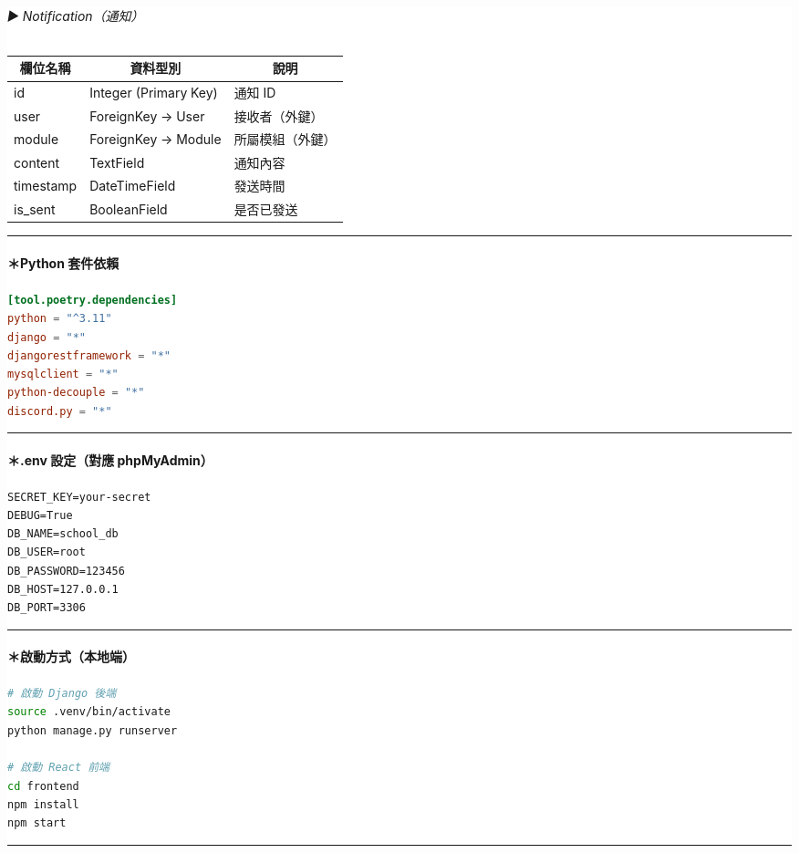 
###### ▶ Notification（通知）

| 欄位名稱  | 資料型別              | 說明             |
| --------- | --------------------- | ---------------- |
| id        | Integer (Primary Key) | 通知 ID          |
| user      | ForeignKey → User     | 接收者（外鍵）   |
| module    | ForeignKey → Module   | 所屬模組（外鍵） |
| content   | TextField             | 通知內容         |
| timestamp | DateTimeField         | 發送時間         |
| is_sent   | BooleanField          | 是否已發送       |

---

#### ＊Python 套件依賴

```toml
[tool.poetry.dependencies]
python = "^3.11"
django = "*"
djangorestframework = "*"
mysqlclient = "*"
python-decouple = "*"
discord.py = "*"
```

---

#### ＊.env 設定（對應 phpMyAdmin）

```env
SECRET_KEY=your-secret
DEBUG=True
DB_NAME=school_db
DB_USER=root
DB_PASSWORD=123456
DB_HOST=127.0.0.1
DB_PORT=3306
```

---

#### ＊啟動方式（本地端）

```bash
# 啟動 Django 後端
source .venv/bin/activate
python manage.py runserver

# 啟動 React 前端
cd frontend
npm install
npm start
```

---